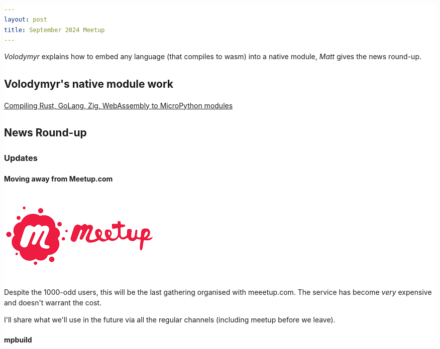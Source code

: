 ```yaml
---
layout: post
title: September 2024 Meetup
---
```


*Volodymyr* explains how to embed any language (that compiles to wasm) into a native module, *Matt* gives the news round-up.

## Volodymyr's native module work

[Compiling Rust, GoLang, Zig, WebAssembly to MicroPython
modules](https://github.com/orgs/micropython/discussions/15702)

## News Round-up

### Updates

#### Moving away from Meetup.com

![Meetup logo](../images/2024-09/meetup_logo.png)

Despite the 1000-odd users, this will be the last gathering organised with
meeetup.com. The service has become *very* expensive and doesn't warrant the
cost.

I'll share what we'll use in the future via all the regular channels (including
meetup before we leave).

#### mpbuild
